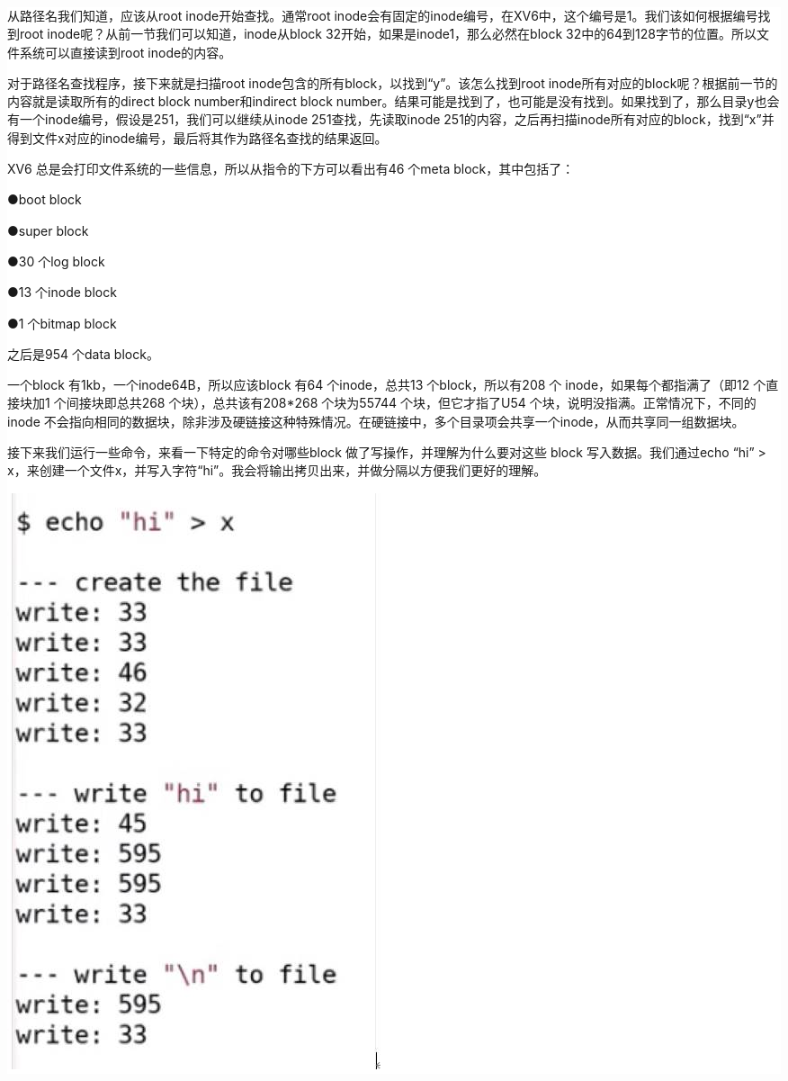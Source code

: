 
 

从路径名我们知道，应该从root inode开始查找。通常root inode会有固定的inode编号，在XV6中，这个编号是1。我们该如何根据编号找到root inode呢？从前一节我们可以知道，inode从block 32开始，如果是inode1，那么必然在block 32中的64到128字节的位置。所以文件系统可以直接读到root inode的内容。

 

对于路径名查找程序，接下来就是扫描root inode包含的所有block，以找到“y”。该怎么找到root inode所有对应的block呢？根据前一节的内容就是读取所有的direct block number和indirect block number。结果可能是找到了，也可能是没有找到。如果找到了，那么目录y也会有一个inode编号，假设是251，我们可以继续从inode 251查找，先读取inode 251的内容，之后再扫描inode所有对应的block，找到“x”并得到文件x对应的inode编号，最后将其作为路径名查找的结果返回。

 

XV6 总是会打印⽂件系统的⼀些信息，所以从指令的下⽅可以看出有46 个meta block，其中包括了：

●boot block

●super block

●30 个log block

●13 个inode block

●1 个bitmap block

之后是954 个data block。

⼀个block 有1kb，⼀个inode64B，所以应该block 有64 个inode，总共13 个block，所以有208 个 inode，如果每个都指满了（即12 个直接块加1 个间接块即总共268 个块），总共该有208*268 个块为55744 个块，但它才指了U54 个块，说明没指满。正常情况下，不同的inode 不会指向相同的数据块，除⾮涉及硬链接这种特殊情况。在硬链接中，多个⽬录项会共享⼀个inode，从⽽共享同⼀组数据块。

 

接下来我们运⾏⼀些命令，来看⼀下特定的命令对哪些block 做了写操作，并理解为什么要对这些 block 写⼊数据。我们通过echo “hi” > x，来创建⼀个⽂件x，并写⼊字符“hi”。我会将输出拷⻉出来，并做分隔以⽅便我们更好的理解。

![img](assets\clip_image012-1729429293993-60.jpg)
